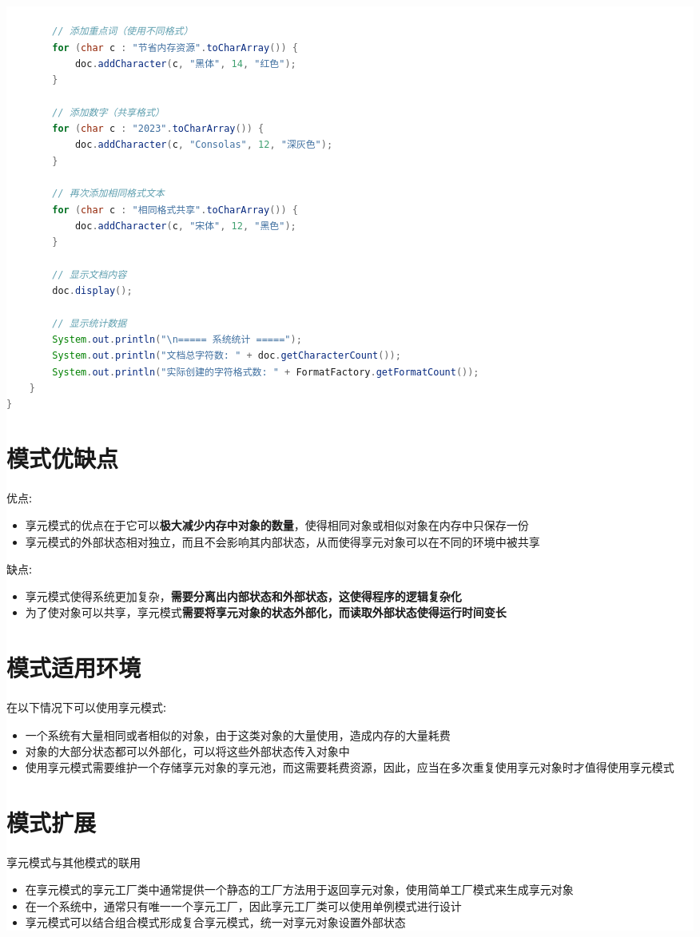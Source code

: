 ```java
        
        // 添加重点词（使用不同格式）
        for (char c : "节省内存资源".toCharArray()) {
            doc.addCharacter(c, "黑体", 14, "红色");
        }
        
        // 添加数字（共享格式）
        for (char c : "2023".toCharArray()) {
            doc.addCharacter(c, "Consolas", 12, "深灰色");
        }
        
        // 再次添加相同格式文本
        for (char c : "相同格式共享".toCharArray()) {
            doc.addCharacter(c, "宋体", 12, "黑色");
        }
        
        // 显示文档内容
        doc.display();
        
        // 显示统计数据
        System.out.println("\n===== 系统统计 =====");
        System.out.println("文档总字符数: " + doc.getCharacterCount());
        System.out.println("实际创建的字符格式数: " + FormatFactory.getFormatCount());
    }
}
```

# 模式优缺点
优点:
- 享元模式的优点在于它可以**极大减少内存中对象的数量**，使得相同对象或相似对象在内存中只保存一份
- 享元模式的外部状态相对独立，而且不会影响其内部状态，从而使得享元对象可以在不同的环境中被共享

缺点:
- 享元模式使得系统更加复杂，**需要分离出内部状态和外部状态，这使得程序的逻辑复杂化**
- 为了使对象可以共享，享元模式**需要将享元对象的状态外部化，而读取外部状态使得运行时间变长**

# 模式适用环境
在以下情况下可以使用享元模式:
- 一个系统有大量相同或者相似的对象，由于这类对象的大量使用，造成内存的大量耗费
- 对象的大部分状态都可以外部化，可以将这些外部状态传入对象中
- 使用享元模式需要维护一个存储享元对象的享元池，而这需要耗费资源，因此，应当在多次重复使用享元对象时才值得使用享元模式

# 模式扩展

享元模式与其他模式的联用
- 在享元模式的享元工厂类中通常提供一个静态的工厂方法用于返回享元对象，使用简单工厂模式来生成享元对象
- 在一个系统中，通常只有唯一一个享元工厂，因此享元工厂类可以使用单例模式进行设计
- 享元模式可以结合组合模式形成复合享元模式，统一对享元对象设置外部状态

